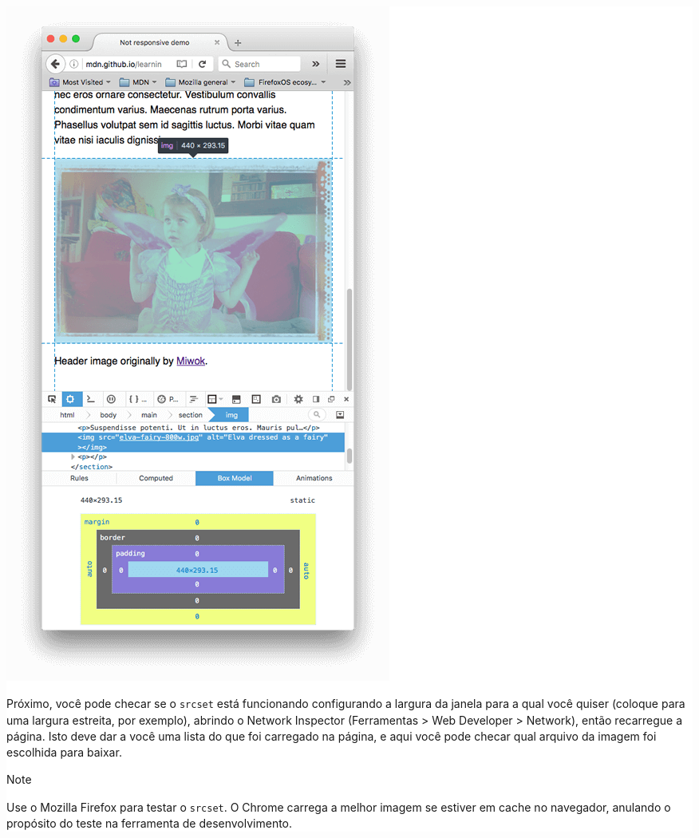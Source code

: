 ![A screenshot of the firefox devtools with an image element highlighted in the dom, showing its dimensions as 440 by 293 pixels.](box-model-devtools.png)

Próximo, você pode checar se o `srcset` está funcionando configurando a largura da janela para a qual você quiser (coloque para uma largura estreita, por exemplo), abrindo o Network Inspector (Ferramentas > Web Developer > Network), então recarregue a página. Isto deve dar a você uma lista do que foi carregado na página, e aqui você pode checar qual arquivo da imagem foi escolhida para baixar.

> [!NOTE]
> Use o Mozilla Firefox para testar o `srcset`. O Chrome carrega a melhor imagem se estiver em cache no navegador, anulando o propósito do teste na ferramenta de desenvolvimento.
